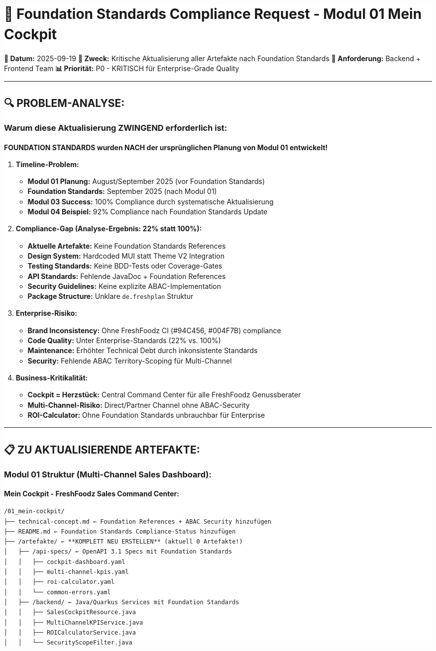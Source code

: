 # 🚨 Foundation Standards Compliance Request - Modul 01 Mein Cockpit

**📅 Datum:** 2025-09-19
**🎯 Zweck:** Kritische Aktualisierung aller Artefakte nach Foundation Standards
**👤 Anforderung:** Backend + Frontend Team
**📊 Priorität:** P0 - KRITISCH für Enterprise-Grade Quality

---

## 🔍 **PROBLEM-ANALYSE:**

### **Warum diese Aktualisierung ZWINGEND erforderlich ist:**

**FOUNDATION STANDARDS wurden NACH der ursprünglichen Planung von Modul 01 entwickelt!**

1. **Timeline-Problem:**
   - **Modul 01 Planung:** August/September 2025 (vor Foundation Standards)
   - **Foundation Standards:** September 2025 (nach Modul 01)
   - **Modul 03 Success:** 100% Compliance durch systematische Aktualisierung
   - **Modul 04 Beispiel:** 92% Compliance nach Foundation Standards Update

2. **Compliance-Gap (Analyse-Ergebnis: 22% statt 100%):**
   - **Aktuelle Artefakte:** Keine Foundation Standards References
   - **Design System:** Hardcoded MUI statt Theme V2 Integration
   - **Testing Standards:** Keine BDD-Tests oder Coverage-Gates
   - **API Standards:** Fehlende JavaDoc + Foundation References
   - **Security Guidelines:** Keine explizite ABAC-Implementation
   - **Package Structure:** Unklare `de.freshplan` Struktur

3. **Enterprise-Risiko:**
   - **Brand Inconsistency:** Ohne FreshFoodz CI (#94C456, #004F7B) compliance
   - **Code Quality:** Unter Enterprise-Standards (22% vs. 100%)
   - **Maintenance:** Erhöhter Technical Debt durch inkonsistente Standards
   - **Security:** Fehlende ABAC Territory-Scoping für Multi-Channel

4. **Business-Kritikalität:**
   - **Cockpit = Herzstück:** Central Command Center für alle FreshFoodz Genussberater
   - **Multi-Channel-Risiko:** Direct/Partner Channel ohne ABAC-Security
   - **ROI-Calculator:** Ohne Foundation Standards unbrauchbar für Enterprise

---

## 📋 **ZU AKTUALISIERENDE ARTEFAKTE:**

### **Modul 01 Struktur (Multi-Channel Sales Dashboard):**

**Mein Cockpit - FreshFoodz Sales Command Center:**
```
/01_mein-cockpit/
├── technical-concept.md ← Foundation References + ABAC Security hinzufügen
├── README.md ← Foundation Standards Compliance-Status hinzufügen
├── /artefakte/ ← **KOMPLETT NEU ERSTELLEN** (aktuell 0 Artefakte!)
│   ├── /api-specs/ ← OpenAPI 3.1 Specs mit Foundation Standards
│   │   ├── cockpit-dashboard.yaml
│   │   ├── multi-channel-kpis.yaml
│   │   ├── roi-calculator.yaml
│   │   └── common-errors.yaml
│   ├── /backend/ ← Java/Quarkus Services mit Foundation Standards
│   │   ├── SalesCockpitResource.java
│   │   ├── MultiChannelKPIService.java
│   │   ├── ROICalculatorService.java
│   │   └── SecurityScopeFilter.java
```